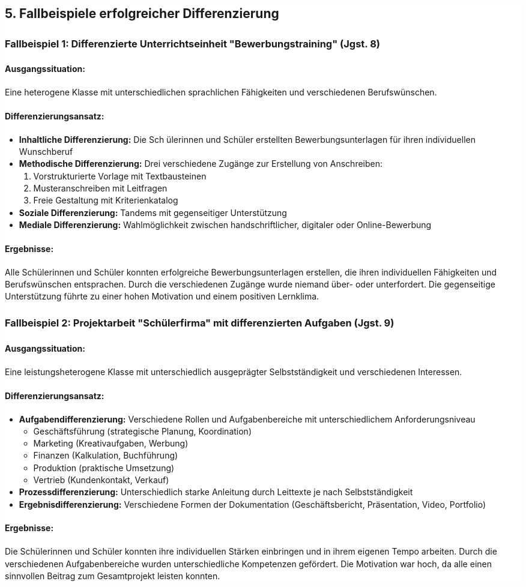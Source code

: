 ## 5. Fallbeispiele erfolgreicher Differenzierung

### Fallbeispiel 1: Differenzierte Unterrichtseinheit "Bewerbungstraining" (Jgst. 8)

#### Ausgangssituation:
Eine heterogene Klasse mit unterschiedlichen sprachlichen Fähigkeiten und verschiedenen Berufswünschen.

#### Differenzierungsansatz:
- **Inhaltliche Differenzierung:** Die Sch
ülerinnen und Schüler erstellten Bewerbungsunterlagen für ihren individuellen Wunschberuf
- **Methodische Differenzierung:** Drei verschiedene Zugänge zur Erstellung von Anschreiben:
  1. Vorstrukturierte Vorlage mit Textbausteinen
  2. Musteranschreiben mit Leitfragen
  3. Freie Gestaltung mit Kriterienkatalog
- **Soziale Differenzierung:** Tandems mit gegenseitiger Unterstützung
- **Mediale Differenzierung:** Wahlmöglichkeit zwischen handschriftlicher, digitaler oder Online-Bewerbung

#### Ergebnisse:
Alle Schülerinnen und Schüler konnten erfolgreiche Bewerbungsunterlagen erstellen, die ihren individuellen Fähigkeiten und Berufswünschen entsprachen. Durch die verschiedenen Zugänge wurde niemand über- oder unterfordert. Die gegenseitige Unterstützung führte zu einer hohen Motivation und einem positiven Lernklima.

### Fallbeispiel 2: Projektarbeit "Schülerfirma" mit differenzierten Aufgaben (Jgst. 9)

#### Ausgangssituation:
Eine leistungsheterogene Klasse mit unterschiedlich ausgeprägter Selbstständigkeit und verschiedenen Interessen.

#### Differenzierungsansatz:
- **Aufgabendifferenzierung:** Verschiedene Rollen und Aufgabenbereiche mit unterschiedlichem Anforderungsniveau
  - Geschäftsführung (strategische Planung, Koordination)
  - Marketing (Kreativaufgaben, Werbung)
  - Finanzen (Kalkulation, Buchführung)
  - Produktion (praktische Umsetzung)
  - Vertrieb (Kundenkontakt, Verkauf)
- **Prozessdifferenzierung:** Unterschiedlich starke Anleitung durch Leittexte je nach Selbstständigkeit
- **Ergebnisdifferenzierung:** Verschiedene Formen der Dokumentation (Geschäftsbericht, Präsentation, Video, Portfolio)

#### Ergebnisse:
Die Schülerinnen und Schüler konnten ihre individuellen Stärken einbringen und in ihrem eigenen Tempo arbeiten. Durch die verschiedenen Aufgabenbereiche wurden unterschiedliche Kompetenzen gefördert. Die Motivation war hoch, da alle einen sinnvollen Beitrag zum Gesamtprojekt leisten konnten.
